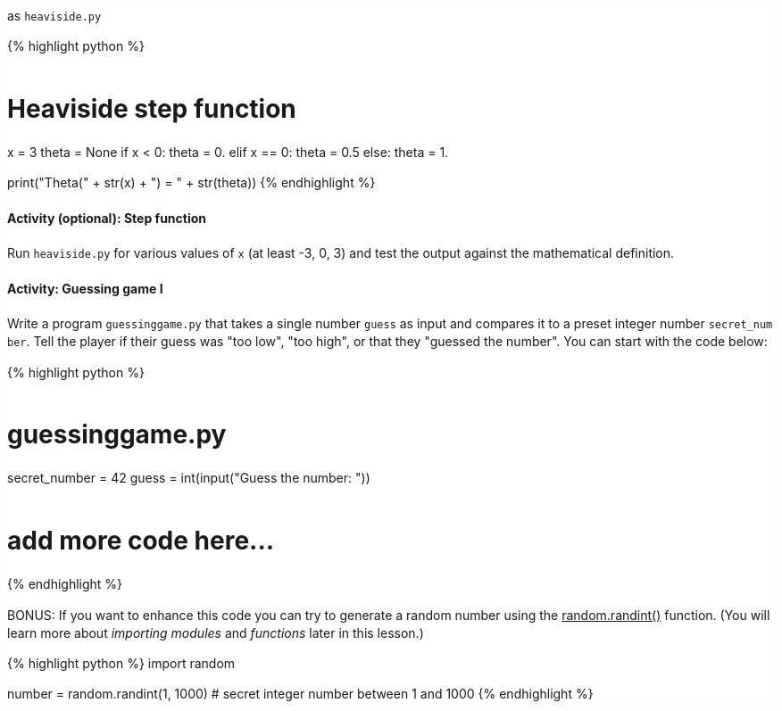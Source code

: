 as `heaviside.py`

{% highlight python %}
# Heaviside step function

x = 3
theta = None
if x < 0:
   theta = 0.
elif x == 0:
   theta = 0.5
else:
   theta = 1.

print("Theta(" + str(x) + ") = " + str(theta))
{% endhighlight %}


#### Activity (optional): Step function

Run `heaviside.py` for various values of `x` (at least -3, 0, 3) and
test the output against the mathematical definition.

#### Activity: Guessing game I

Write a program `guessinggame.py` that takes a single number `guess`
as input and compares it to a preset integer number
`secret_number`. Tell the player if their guess was "too low", "too
high", or that they "guessed the number". You can start with the code
below:

{% highlight python %}
# guessinggame.py

secret_number = 42
guess = int(input("Guess the number: "))

# add more code here...
{% endhighlight %}

BONUS: If you want to enhance this code you can try to generate a
random number using the
[random.randint()](https://docs.python.org/3/library/random.html#random.randrange)
function. (You will learn more about *importing modules* and
*functions* later in this lesson.)

{% highlight python %}
import random

number = random.randint(1, 1000)  # secret integer number between 1 and 1000
{% endhighlight %}
